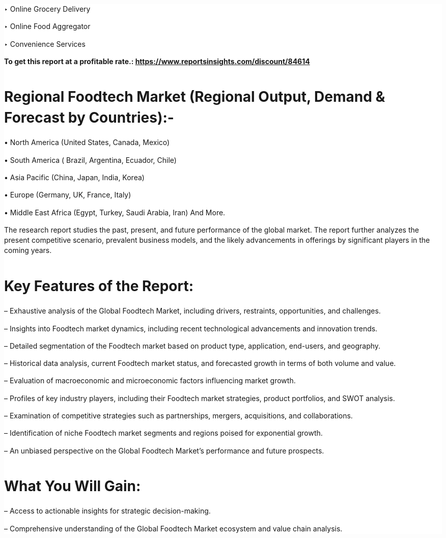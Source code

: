 ‣ Online Grocery Delivery

‣ Online Food Aggregator

‣ Convenience Services

<strong>To get this report at a profitable rate.: <a href=https://www.reportsinsights.com/discount/84614>https://www.reportsinsights.com/discount/84614</a></strong>

# <strong>Regional Foodtech Market (Regional Output, Demand &amp; Forecast by Countries):-</strong>

• North America (United States, Canada, Mexico)

• South America ( Brazil, Argentina, Ecuador, Chile)

• Asia Pacific (China, Japan, India, Korea)

• Europe (Germany, UK, France, Italy)

• Middle East Africa (Egypt, Turkey, Saudi Arabia, Iran) And More.

The research report studies the past, present, and future performance of the global market. The report further analyzes the present competitive scenario, prevalent business models, and the likely advancements in offerings by significant players in the coming years.

# <strong>Key Features of the Report:</strong>

– Exhaustive analysis of the Global Foodtech Market, including drivers, restraints, opportunities, and challenges.

– Insights into Foodtech market dynamics, including recent technological advancements and innovation trends.

– Detailed segmentation of the Foodtech market based on product type, application, end-users, and geography.

– Historical data analysis, current Foodtech market status, and forecasted growth in terms of both volume and value.

– Evaluation of macroeconomic and microeconomic factors influencing market growth.

– Profiles of key industry players, including their Foodtech market strategies, product portfolios, and SWOT analysis.

– Examination of competitive strategies such as partnerships, mergers, acquisitions, and collaborations.

– Identification of niche Foodtech market segments and regions poised for exponential growth.

– An unbiased perspective on the Global Foodtech Market’s performance and future prospects.

# <strong>What You Will Gain:</strong>

– Access to actionable insights for strategic decision-making.

– Comprehensive understanding of the Global Foodtech Market ecosystem and value chain analysis.
